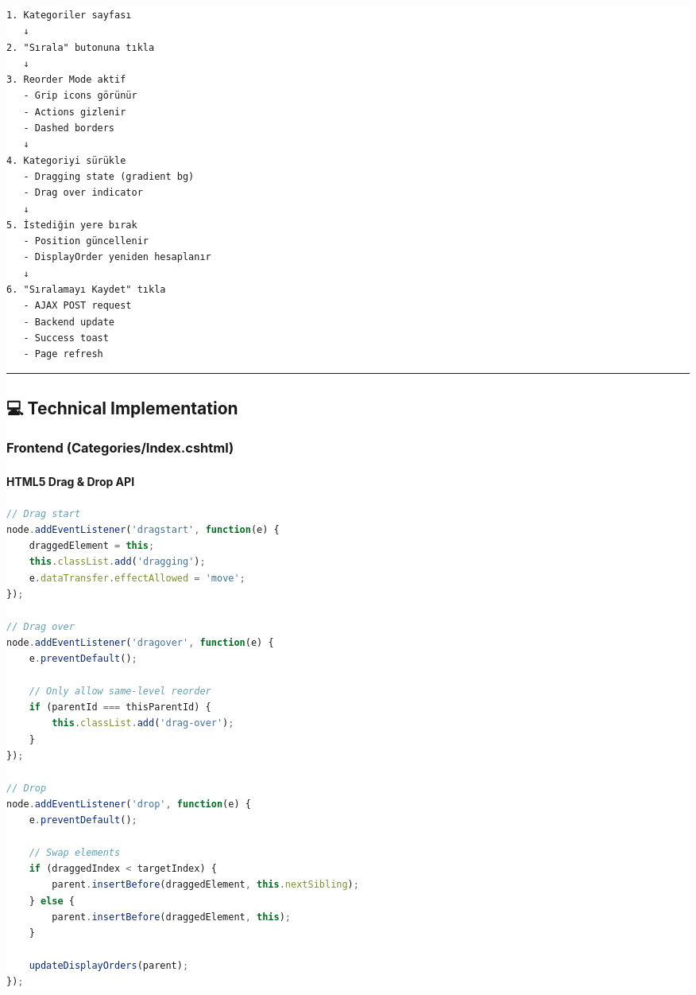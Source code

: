 ```
1. Kategoriler sayfası
   ↓
2. "Sırala" butonuna tıkla
   ↓
3. Reorder Mode aktif
   - Grip icons görünür
   - Actions gizlenir
   - Dashed borders
   ↓
4. Kategoriyi sürükle
   - Dragging state (gradient bg)
   - Drag over indicator
   ↓
5. İstediğin yere bırak
   - Position güncellenir
   - DisplayOrder yeniden hesaplanır
   ↓
6. "Sıralamayı Kaydet" tıkla
   - AJAX POST request
   - Backend update
   - Success toast
   - Page refresh
```

---

## 💻 Technical Implementation

### Frontend (Categories/Index.cshtml)

#### **HTML5 Drag & Drop API**

```javascript
// Drag start
node.addEventListener('dragstart', function(e) {
    draggedElement = this;
    this.classList.add('dragging');
    e.dataTransfer.effectAllowed = 'move';
});

// Drag over
node.addEventListener('dragover', function(e) {
    e.preventDefault();
    
    // Only allow same-level reorder
    if (parentId === thisParentId) {
        this.classList.add('drag-over');
    }
});

// Drop
node.addEventListener('drop', function(e) {
    e.preventDefault();
    
    // Swap elements
    if (draggedIndex < targetIndex) {
        parent.insertBefore(draggedElement, this.nextSibling);
    } else {
        parent.insertBefore(draggedElement, this);
    }
    
    updateDisplayOrders(parent);
});
```